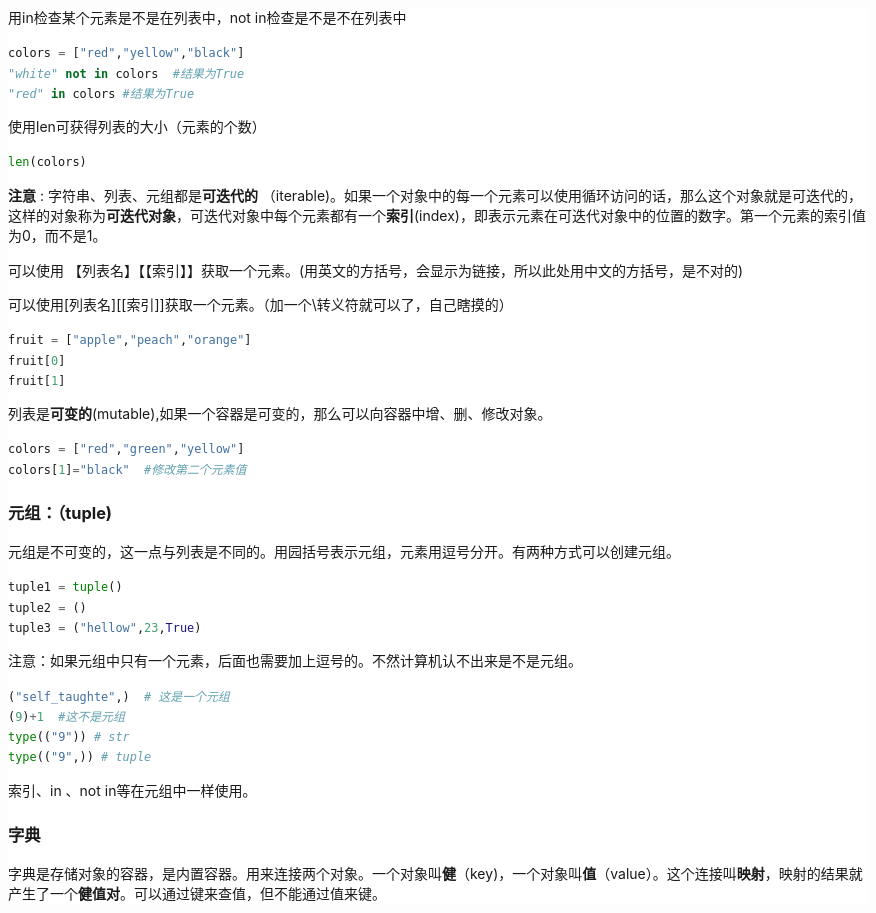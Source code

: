 用in检查某个元素是不是在列表中，not in检查是不是不在列表中

```python
colors = ["red","yellow","black"]
"white" not in colors  #结果为True
"red" in colors #结果为True
```

使用len可获得列表的大小（元素的个数）

```python
len(colors)
```

**注意** : 字符串、列表、元组都是**可迭代的** （iterable)。如果一个对象中的每一个元素可以使用循环访问的话，那么这个对象就是可迭代的，这样的对象称为**可迭代对象**，可迭代对象中每个元素都有一个**索引**(index)，即表示元素在可迭代对象中的位置的数字。第一个元素的索引值为0，而不是1。

可以使用 【列表名】【【索引】】获取一个元素。(用英文的方括号，会显示为链接，所以此处用中文的方括号，是不对的)

可以使用\[列表名][[索引]]获取一个元素。（加一个\转义符就可以了，自己瞎摸的）

```python
fruit = ["apple","peach","orange"]
fruit[0]
fruit[1]
```

列表是**可变的**(mutable),如果一个容器是可变的，那么可以向容器中增、删、修改对象。

```python
colors = ["red","green","yellow"]
colors[1]="black"  #修改第二个元素值
```

### 元组：（tuple)

元组是不可变的，这一点与列表是不同的。用园括号表示元组，元素用逗号分开。有两种方式可以创建元组。

```python
tuple1 = tuple()
tuple2 = ()
tuple3 = ("hellow",23,True)
```

注意：如果元组中只有一个元素，后面也需要加上逗号的。不然计算机认不出来是不是元组。

```python
("self_taughte",)  # 这是一个元组
(9)+1  #这不是元组
type(("9")) # str
type(("9",)) # tuple
```

索引、in 、not in等在元组中一样使用。

### 字典

字典是存储对象的容器，是内置容器。用来连接两个对象。一个对象叫**健**（key)，一个对象叫**值**（value）。这个连接叫**映射**，映射的结果就产生了一个**健值对**。可以通过键来查值，但不能通过值来键。
